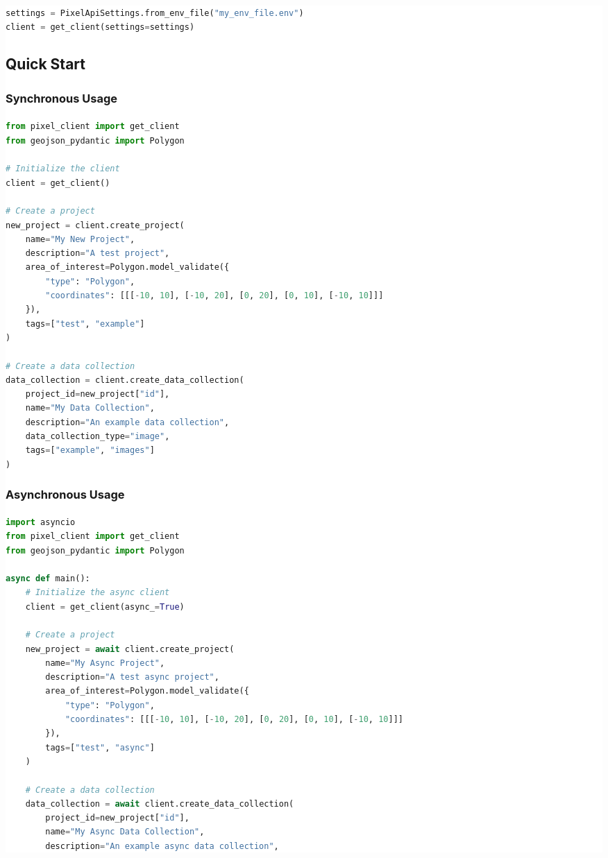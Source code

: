 ```python
settings = PixelApiSettings.from_env_file("my_env_file.env")
client = get_client(settings=settings)
```

## Quick Start

### Synchronous Usage

```python
from pixel_client import get_client
from geojson_pydantic import Polygon

# Initialize the client
client = get_client()

# Create a project
new_project = client.create_project(
    name="My New Project",
    description="A test project",
    area_of_interest=Polygon.model_validate({
        "type": "Polygon",
        "coordinates": [[[-10, 10], [-10, 20], [0, 20], [0, 10], [-10, 10]]]
    }),
    tags=["test", "example"]
)

# Create a data collection
data_collection = client.create_data_collection(
    project_id=new_project["id"],
    name="My Data Collection",
    description="An example data collection",
    data_collection_type="image",
    tags=["example", "images"]
)
```

### Asynchronous Usage

```python
import asyncio
from pixel_client import get_client
from geojson_pydantic import Polygon

async def main():
    # Initialize the async client
    client = get_client(async_=True)
    
    # Create a project
    new_project = await client.create_project(
        name="My Async Project",
        description="A test async project",
        area_of_interest=Polygon.model_validate({
            "type": "Polygon",
            "coordinates": [[[-10, 10], [-10, 20], [0, 20], [0, 10], [-10, 10]]]
        }),
        tags=["test", "async"]
    )
    
    # Create a data collection
    data_collection = await client.create_data_collection(
        project_id=new_project["id"],
        name="My Async Data Collection",
        description="An example async data collection",
```